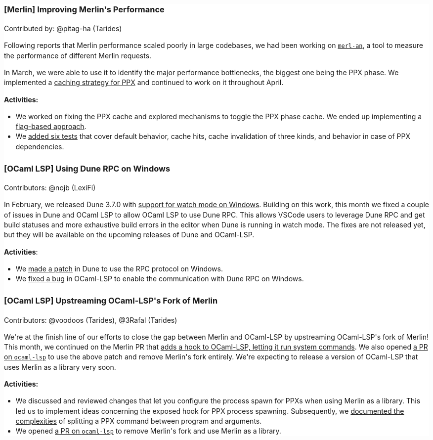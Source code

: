 ### **[Merlin]** Improving Merlin's Performance

Contributed by: @pitag-ha (Tarides)

Following reports that Merlin performance scaled poorly in large codebases, we had been working on [`merl-an`](https://github.com/pitag-ha/merl-an), a tool to measure the performance of different Merlin requests.

In March, we were able to use it to identify the major performance bottlenecks, the biggest one being the PPX phase. We implemented a [caching strategy for PPX](https://github.com/ocaml/merlin/pull/1584) and continued to work on it throughout April.

**Activities:**
- We worked on fixing the PPX cache and explored mechanisms to toggle the PPX phase cache. We ended up implementing a [flag-based approach](https://github.com/ocaml/merlin/pull/1584/commits/c54d10927f28f96372bdb1c5c50b5e839909a51e).
- We [added six tests](https://github.com/ocaml/merlin/pull/1584/commits/99bba403a1a946c3afe3d15c02128f4321904129) that cover default behavior, cache hits, cache invalidation of three kinds, and behavior in case of PPX dependencies.

### **[OCaml LSP]** Using Dune RPC on Windows

Contributors: @nojb (LexiFi)

In February, we released Dune 3.7.0 with [support for watch mode on Windows](https://github.com/ocaml/dune/pull/7010). Building on this work, this month we fixed a couple of issues in Dune and OCaml LSP to allow OCaml LSP to use Dune RPC. This allows VSCode users to leverage Dune RPC and get build statuses and more exhaustive build errors in the editor when Dune is running in watch mode. The fixes are not released yet, but they will be available on the upcoming releases of Dune and OCaml-LSP.

**Activities**:
- We [made a patch](https://github.com/ocaml/dune/pull/7666) in Dune to use the RPC protocol on Windows.
- We [fixed a bug](https://github.com/ocaml/ocaml-lsp/pull/1079) in OCaml-LSP to enable the communication with Dune RPC on Windows.

### **[OCaml LSP]** Upstreaming OCaml-LSP's Fork of Merlin

Contributors: @voodoos (Tarides), @3Rafal (Tarides)

We're at the finish line of our efforts to close the gap between Merlin and OCaml-LSP by upstreaming OCaml-LSP's fork of Merlin! This month, we continued on the Merlin PR that [adds a hook to OCaml-LSP, letting it run system commands](https://github.com/ocaml/merlin/pull/1585). We also opened [a PR on `ocaml-lsp`](https://github.com/ocaml/ocaml-lsp/pull/1070) to use the above patch and remove Merlin's fork entirely. We're expecting to release a version of OCaml-LSP that uses Merlin as a library very soon.

**Activities:**
- We discussed and reviewed changes that let you configure the process spawn for PPXs when using Merlin as a library. This led us to implement ideas concerning the exposed hook for PPX process spawning. Subsequently, we [documented the complexities](https://github.com/ocaml/merlin/blob/master/src/utils/lib_config.mli#L22) of splitting a PPX command between program and arguments.
- We opened [a PR on `ocaml-lsp`](https://github.com/ocaml/ocaml-lsp/pull/1070) to remove Merlin's fork and use Merlin as a library.
